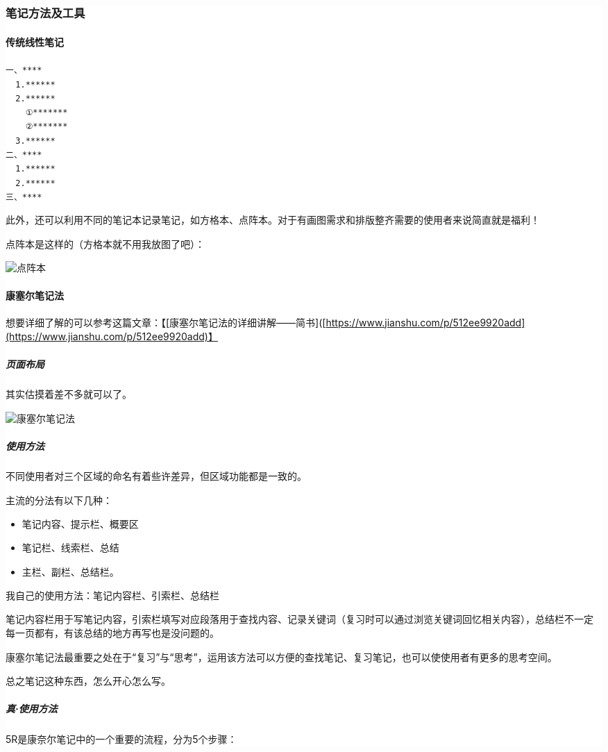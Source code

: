 ### 笔记方法及工具

#### 传统线性笔记

```
一、****
  1.******
  2.******
    ①*******
    ②*******
  3.******
二、****
  1.******
  2.******
三、****
```

此外，还可以利用不同的笔记本记录笔记，如方格本、点阵本。对于有画图需求和排版整齐需要的使用者来说简直就是福利！  

点阵本是这样的（方格本就不用我放图了吧）：

![点阵本](https://timgsa.baidu.com/timg?image&quality=80&size=b9999_10000&sec=1553271463137&di=cb9d80d947b077f285d2198735a39143&imgtype=0&src=http%3A%2F%2Fm.360buyimg.com%2Fn12%2Fg2%2FM03%2F00%2F00%2FrBEGEVNtrbgIAAAAAAFlVjGupBoAABYeAKEEzAAAWVu692.jpg%2521q70.jpg)

#### 康塞尔笔记法

想要详细了解的可以参考这篇文章：【[康塞尔笔记法的详细讲解——简书]([https://www.jianshu.com/p/512ee9920add](https://www.jianshu.com/p/512ee9920add)】

##### 页面布局

其实估摸着差不多就可以了。

![康塞尔笔记法](https://upload-images.jianshu.io/upload_images/8903463-5342e0d9374ebb27.png?imageMogr2/auto-orient/strip%7CimageView2/2/w/291/format/webp)

##### 使用方法

不同使用者对三个区域的命名有着些许差异，但区域功能都是一致的。

主流的分法有以下几种：

- 笔记内容、提示栏、概要区

- 笔记栏、线索栏、总结

- 主栏、副栏、总结栏。

我自己的使用方法：笔记内容栏、引索栏、总结栏

笔记内容栏用于写笔记内容，引索栏填写对应段落用于查找内容、记录关键词（复习时可以通过浏览关键词回忆相关内容），总结栏不一定每一页都有，有该总结的地方再写也是没问题的。

康塞尔笔记法最重要之处在于“复习”与“思考”，运用该方法可以方便的查找笔记、复习笔记，也可以使使用者有更多的思考空间。

总之笔记这种东西，怎么开心怎么写。

##### 真·使用方法

5R是康奈尔笔记中的一个重要的流程，分为5个步骤：
